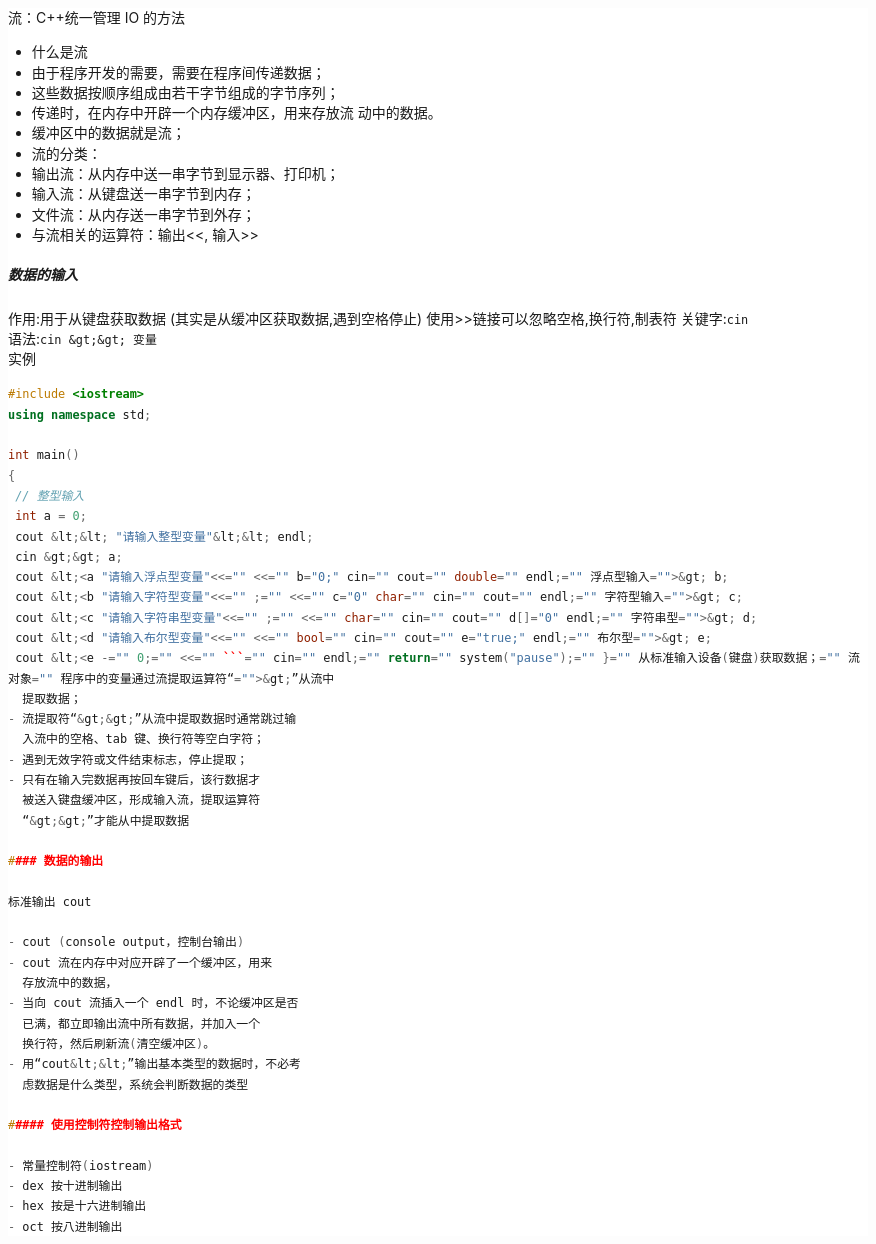 流：C++统一管理 IO 的方法

- 什么是流
- 由于程序开发的需要，需要在程序间传递数据；
- 这些数据按顺序组成由若干字节组成的字节序列；
- 传递时，在内存中开辟一个内存缓冲区，用来存放流
  动中的数据。
- 缓冲区中的数据就是流；
- 流的分类：
- 输出流：从内存中送一串字节到显示器、打印机；
- 输入流：从键盘送一串字节到内存；
- 文件流：从内存送一串字节到外存；
- 与流相关的运算符：输出&lt;&lt;, 输入&gt;&gt;

##### 数据的输入

作用:用于从键盘获取数据 (其实是从缓冲区获取数据,遇到空格停止)
使用&gt;&gt;链接可以忽略空格,换行符,制表符
关键字:`cin`  
语法:`cin &gt;&gt; 变量`  
实例

```c++
#include <iostream>
using namespace std;

int main()
{
 // 整型输入
 int a = 0;
 cout &lt;&lt; "请输入整型变量"&lt;&lt; endl;
 cin &gt;&gt; a;
 cout &lt;<a "请输入浮点型变量"<<="" <<="" b="0;" cin="" cout="" double="" endl;="" 浮点型输入="">&gt; b;
 cout &lt;<b "请输入字符型变量"<<="" ;="" <<="" c="0" char="" cin="" cout="" endl;="" 字符型输入="">&gt; c;
 cout &lt;<c "请输入字符串型变量"<<="" ;="" <<="" char="" cin="" cout="" d[]="0" endl;="" 字符串型="">&gt; d;
 cout &lt;<d "请输入布尔型变量"<<="" <<="" bool="" cin="" cout="" e="true;" endl;="" 布尔型="">&gt; e;
 cout &lt;<e -="" 0;="" <<="" ```="" cin="" endl;="" return="" system("pause");="" }="" 从标准输入设备(键盘)获取数据；="" 流对象="" 程序中的变量通过流提取运算符“="">&gt;”从流中
  提取数据；
- 流提取符“&gt;&gt;”从流中提取数据时通常跳过输
  入流中的空格、tab 键、换行符等空白字符；
- 遇到无效字符或文件结束标志，停止提取；
- 只有在输入完数据再按回车键后，该行数据才
  被送入键盘缓冲区，形成输入流，提取运算符
  “&gt;&gt;”才能从中提取数据

#### 数据的输出

标准输出 cout

- cout (console output，控制台输出)
- cout 流在内存中对应开辟了一个缓冲区，用来
  存放流中的数据，
- 当向 cout 流插入一个 endl 时，不论缓冲区是否
  已满，都立即输出流中所有数据，并加入一个
  换行符，然后刷新流(清空缓冲区)。
- 用“cout&lt;&lt;”输出基本类型的数据时，不必考
  虑数据是什么类型，系统会判断数据的类型

##### 使用控制符控制输出格式

- 常量控制符(iostream)
- dex 按十进制输出
- hex 按是十六进制输出
- oct 按八进制输出
```